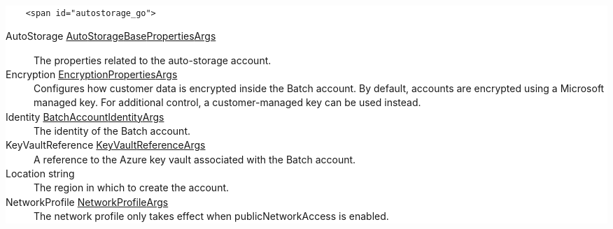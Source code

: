         <span id="autostorage_go">
<a data-swiftype-name="resource-property" data-swiftype-type="text" href="#autostorage_go" style="color: inherit; text-decoration: inherit;">Auto<wbr>Storage</a>
</span>
        <span class="property-indicator"></span>
        <span class="property-type"><a href="#autostoragebaseproperties">Auto<wbr>Storage<wbr>Base<wbr>Properties<wbr>Args</a></span>
    </dt>
    <dd>The properties related to the auto-storage account.</dd><dt class="property-optional"
            title="Optional">
        <span id="encryption_go">
<a data-swiftype-name="resource-property" data-swiftype-type="text" href="#encryption_go" style="color: inherit; text-decoration: inherit;">Encryption</a>
</span>
        <span class="property-indicator"></span>
        <span class="property-type"><a href="#encryptionproperties">Encryption<wbr>Properties<wbr>Args</a></span>
    </dt>
    <dd>Configures how customer data is encrypted inside the Batch account. By default, accounts are encrypted using a Microsoft managed key. For additional control, a customer-managed key can be used instead.</dd><dt class="property-optional"
            title="Optional">
        <span id="identity_go">
<a data-swiftype-name="resource-property" data-swiftype-type="text" href="#identity_go" style="color: inherit; text-decoration: inherit;">Identity</a>
</span>
        <span class="property-indicator"></span>
        <span class="property-type"><a href="#batchaccountidentity">Batch<wbr>Account<wbr>Identity<wbr>Args</a></span>
    </dt>
    <dd>The identity of the Batch account.</dd><dt class="property-optional"
            title="Optional">
        <span id="keyvaultreference_go">
<a data-swiftype-name="resource-property" data-swiftype-type="text" href="#keyvaultreference_go" style="color: inherit; text-decoration: inherit;">Key<wbr>Vault<wbr>Reference</a>
</span>
        <span class="property-indicator"></span>
        <span class="property-type"><a href="#keyvaultreference">Key<wbr>Vault<wbr>Reference<wbr>Args</a></span>
    </dt>
    <dd>A reference to the Azure key vault associated with the Batch account.</dd><dt class="property-optional"
            title="Optional">
        <span id="location_go">
<a data-swiftype-name="resource-property" data-swiftype-type="text" href="#location_go" style="color: inherit; text-decoration: inherit;">Location</a>
</span>
        <span class="property-indicator"></span>
        <span class="property-type">string</span>
    </dt>
    <dd>The region in which to create the account.</dd><dt class="property-optional"
            title="Optional">
        <span id="networkprofile_go">
<a data-swiftype-name="resource-property" data-swiftype-type="text" href="#networkprofile_go" style="color: inherit; text-decoration: inherit;">Network<wbr>Profile</a>
</span>
        <span class="property-indicator"></span>
        <span class="property-type"><a href="#networkprofile">Network<wbr>Profile<wbr>Args</a></span>
    </dt>
    <dd>The network profile only takes effect when publicNetworkAccess is enabled.</dd><dt class="property-optional"
            title="Optional">
        <span id="poolallocationmode_go">